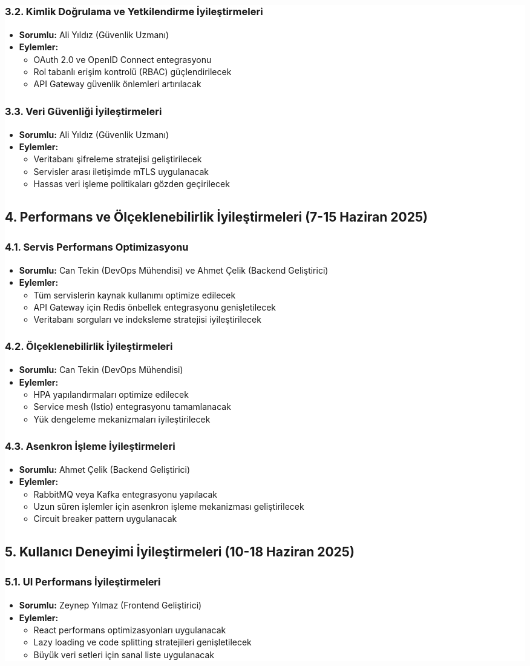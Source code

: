 ### 3.2. Kimlik Doğrulama ve Yetkilendirme İyileştirmeleri
- **Sorumlu:** Ali Yıldız (Güvenlik Uzmanı)
- **Eylemler:**
  - OAuth 2.0 ve OpenID Connect entegrasyonu
  - Rol tabanlı erişim kontrolü (RBAC) güçlendirilecek
  - API Gateway güvenlik önlemleri artırılacak

### 3.3. Veri Güvenliği İyileştirmeleri
- **Sorumlu:** Ali Yıldız (Güvenlik Uzmanı)
- **Eylemler:**
  - Veritabanı şifreleme stratejisi geliştirilecek
  - Servisler arası iletişimde mTLS uygulanacak
  - Hassas veri işleme politikaları gözden geçirilecek

## 4. Performans ve Ölçeklenebilirlik İyileştirmeleri (7-15 Haziran 2025)

### 4.1. Servis Performans Optimizasyonu
- **Sorumlu:** Can Tekin (DevOps Mühendisi) ve Ahmet Çelik (Backend Geliştirici)
- **Eylemler:**
  - Tüm servislerin kaynak kullanımı optimize edilecek
  - API Gateway için Redis önbellek entegrasyonu genişletilecek
  - Veritabanı sorguları ve indeksleme stratejisi iyileştirilecek

### 4.2. Ölçeklenebilirlik İyileştirmeleri
- **Sorumlu:** Can Tekin (DevOps Mühendisi)
- **Eylemler:**
  - HPA yapılandırmaları optimize edilecek
  - Service mesh (Istio) entegrasyonu tamamlanacak
  - Yük dengeleme mekanizmaları iyileştirilecek

### 4.3. Asenkron İşleme İyileştirmeleri
- **Sorumlu:** Ahmet Çelik (Backend Geliştirici)
- **Eylemler:**
  - RabbitMQ veya Kafka entegrasyonu yapılacak
  - Uzun süren işlemler için asenkron işleme mekanizması geliştirilecek
  - Circuit breaker pattern uygulanacak

## 5. Kullanıcı Deneyimi İyileştirmeleri (10-18 Haziran 2025)

### 5.1. UI Performans İyileştirmeleri
- **Sorumlu:** Zeynep Yılmaz (Frontend Geliştirici)
- **Eylemler:**
  - React performans optimizasyonları uygulanacak
  - Lazy loading ve code splitting stratejileri genişletilecek
  - Büyük veri setleri için sanal liste uygulanacak
